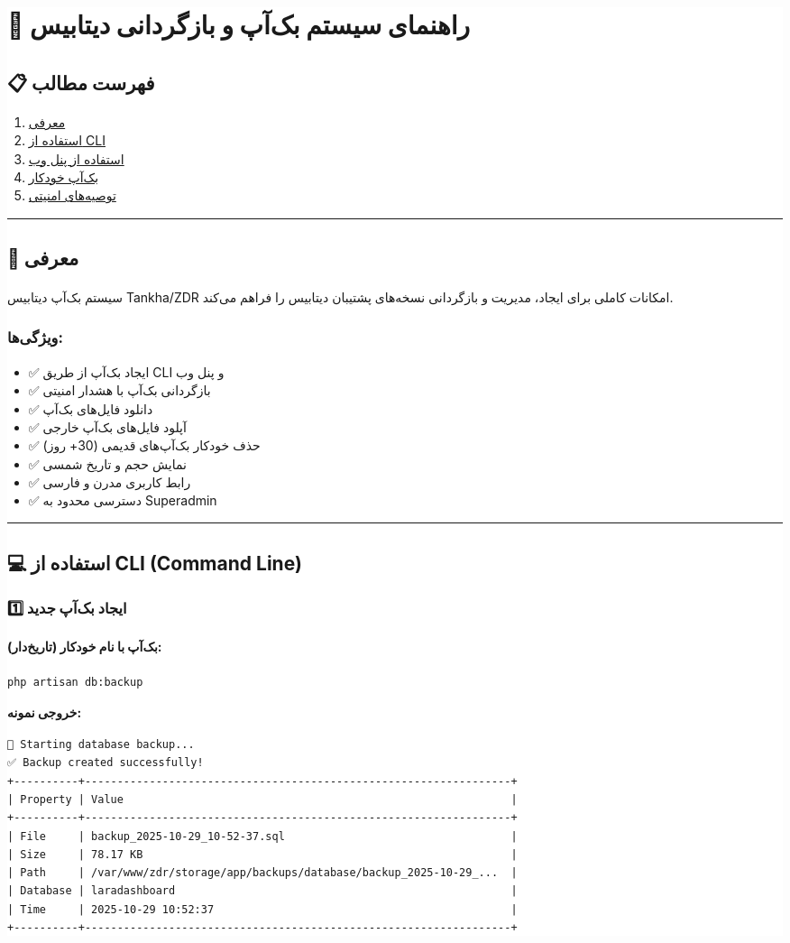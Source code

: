 # 📘 راهنمای سیستم بک‌آپ و بازگردانی دیتابیس

## 📋 فهرست مطالب
1. [معرفی](#معرفی)
2. [استفاده از CLI](#استفاده-از-cli)
3. [استفاده از پنل وب](#استفاده-از-پنل-وب)
4. [بک‌آپ خودکار](#بک-آپ-خودکار)
5. [توصیه‌های امنیتی](#توصیه-های-امنیتی)

---

## 🎯 معرفی

سیستم بک‌آپ دیتابیس Tankha/ZDR امکانات کاملی برای ایجاد، مدیریت و بازگردانی نسخه‌های پشتیبان دیتابیس را فراهم می‌کند.

### ویژگی‌ها:
- ✅ ایجاد بک‌آپ از طریق CLI و پنل وب
- ✅ بازگردانی بک‌آپ با هشدار امنیتی
- ✅ دانلود فایل‌های بک‌آپ
- ✅ آپلود فایل‌های بک‌آپ خارجی
- ✅ حذف خودکار بک‌آپ‌های قدیمی (30+ روز)
- ✅ نمایش حجم و تاریخ شمسی
- ✅ رابط کاربری مدرن و فارسی
- ✅ دسترسی محدود به Superadmin

---

## 💻 استفاده از CLI (Command Line)

### 1️⃣ ایجاد بک‌آپ جدید

#### بک‌آپ با نام خودکار (تاریخ‌دار):
```bash
php artisan db:backup
```

**خروجی نمونه:**
```
🔄 Starting database backup...
✅ Backup created successfully!
+----------+------------------------------------------------------------------+
| Property | Value                                                            |
+----------+------------------------------------------------------------------+
| File     | backup_2025-10-29_10-52-37.sql                                   |
| Size     | 78.17 KB                                                         |
| Path     | /var/www/zdr/storage/app/backups/database/backup_2025-10-29_...  |
| Database | laradashboard                                                    |
| Time     | 2025-10-29 10:52:37                                              |
+----------+------------------------------------------------------------------+
```
